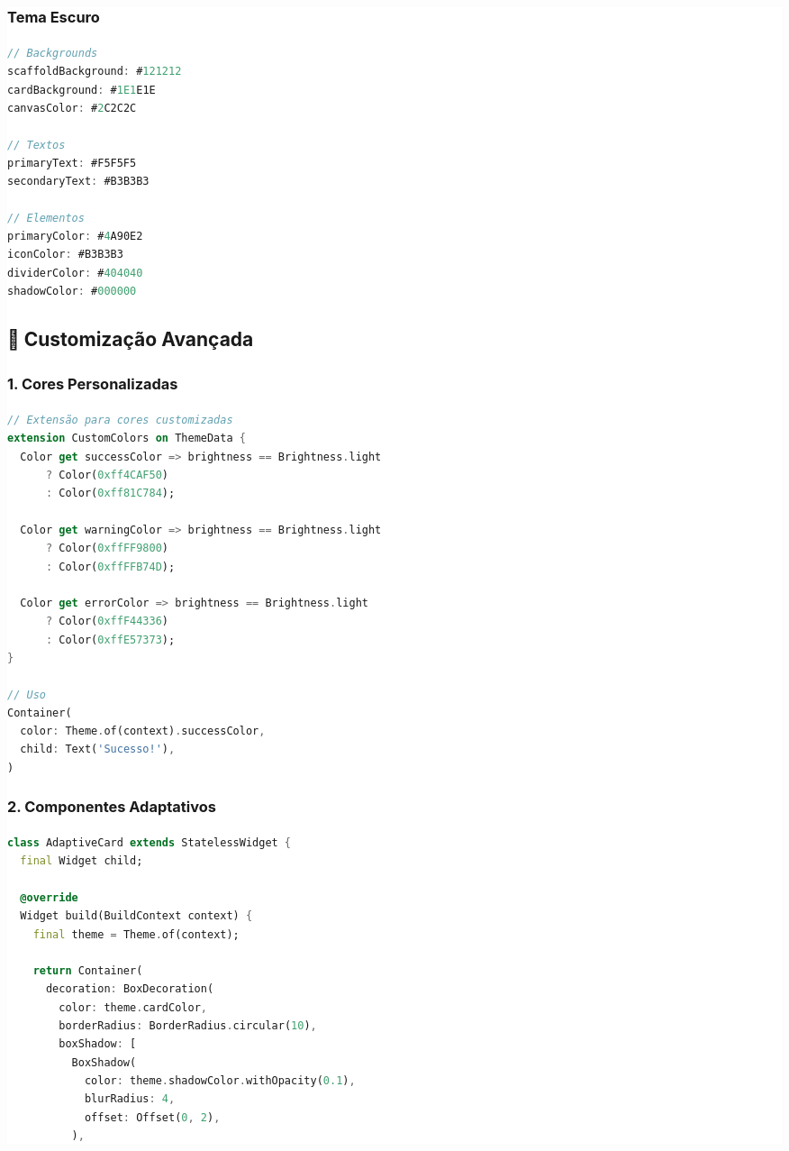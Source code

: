 ### **Tema Escuro**
```dart
// Backgrounds
scaffoldBackground: #121212
cardBackground: #1E1E1E
canvasColor: #2C2C2C

// Textos
primaryText: #F5F5F5
secondaryText: #B3B3B3

// Elementos
primaryColor: #4A90E2
iconColor: #B3B3B3
dividerColor: #404040
shadowColor: #000000
```

## 🔧 Customização Avançada

### 1. **Cores Personalizadas**
```dart
// Extensão para cores customizadas
extension CustomColors on ThemeData {
  Color get successColor => brightness == Brightness.light 
      ? Color(0xff4CAF50) 
      : Color(0xff81C784);
      
  Color get warningColor => brightness == Brightness.light 
      ? Color(0xffFF9800) 
      : Color(0xffFFB74D);
      
  Color get errorColor => brightness == Brightness.light 
      ? Color(0xffF44336) 
      : Color(0xffE57373);
}

// Uso
Container(
  color: Theme.of(context).successColor,
  child: Text('Sucesso!'),
)
```

### 2. **Componentes Adaptativos**
```dart
class AdaptiveCard extends StatelessWidget {
  final Widget child;
  
  @override
  Widget build(BuildContext context) {
    final theme = Theme.of(context);
    
    return Container(
      decoration: BoxDecoration(
        color: theme.cardColor,
        borderRadius: BorderRadius.circular(10),
        boxShadow: [
          BoxShadow(
            color: theme.shadowColor.withOpacity(0.1),
            blurRadius: 4,
            offset: Offset(0, 2),
          ),
```